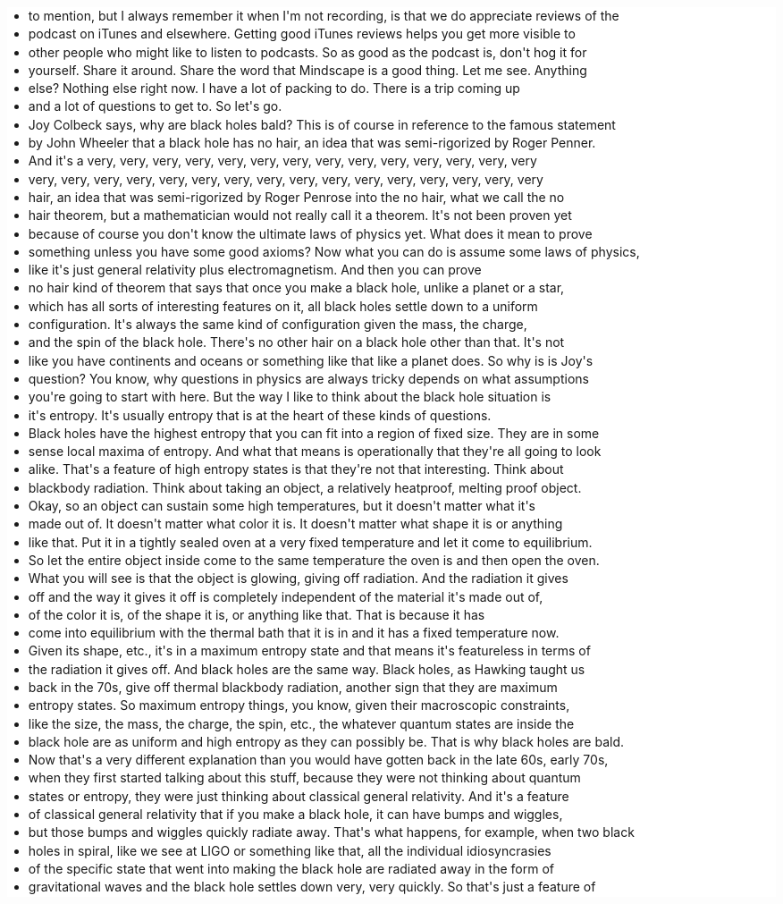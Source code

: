 *  to mention, but I always remember it when I'm not recording, is that we do appreciate reviews of the
*  podcast on iTunes and elsewhere. Getting good iTunes reviews helps you get more visible to
*  other people who might like to listen to podcasts. So as good as the podcast is, don't hog it for
*  yourself. Share it around. Share the word that Mindscape is a good thing. Let me see. Anything
*  else? Nothing else right now. I have a lot of packing to do. There is a trip coming up
*  and a lot of questions to get to. So let's go.
*  Joy Colbeck says, why are black holes bald? This is of course in reference to the famous statement
*  by John Wheeler that a black hole has no hair, an idea that was semi-rigorized by Roger Penner.
*  And it's a very, very, very, very, very, very, very, very, very, very, very, very, very, very
*  very, very, very, very, very, very, very, very, very, very, very, very, very, very, very, very
*  hair, an idea that was semi-rigorized by Roger Penrose into the no hair, what we call the no
*  hair theorem, but a mathematician would not really call it a theorem. It's not been proven yet
*  because of course you don't know the ultimate laws of physics yet. What does it mean to prove
*  something unless you have some good axioms? Now what you can do is assume some laws of physics,
*  like it's just general relativity plus electromagnetism. And then you can prove
*  no hair kind of theorem that says that once you make a black hole, unlike a planet or a star,
*  which has all sorts of interesting features on it, all black holes settle down to a uniform
*  configuration. It's always the same kind of configuration given the mass, the charge,
*  and the spin of the black hole. There's no other hair on a black hole other than that. It's not
*  like you have continents and oceans or something like that like a planet does. So why is is Joy's
*  question? You know, why questions in physics are always tricky depends on what assumptions
*  you're going to start with here. But the way I like to think about the black hole situation is
*  it's entropy. It's usually entropy that is at the heart of these kinds of questions.
*  Black holes have the highest entropy that you can fit into a region of fixed size. They are in some
*  sense local maxima of entropy. And what that means is operationally that they're all going to look
*  alike. That's a feature of high entropy states is that they're not that interesting. Think about
*  blackbody radiation. Think about taking an object, a relatively heatproof, melting proof object.
*  Okay, so an object can sustain some high temperatures, but it doesn't matter what it's
*  made out of. It doesn't matter what color it is. It doesn't matter what shape it is or anything
*  like that. Put it in a tightly sealed oven at a very fixed temperature and let it come to equilibrium.
*  So let the entire object inside come to the same temperature the oven is and then open the oven.
*  What you will see is that the object is glowing, giving off radiation. And the radiation it gives
*  off and the way it gives it off is completely independent of the material it's made out of,
*  of the color it is, of the shape it is, or anything like that. That is because it has
*  come into equilibrium with the thermal bath that it is in and it has a fixed temperature now.
*  Given its shape, etc., it's in a maximum entropy state and that means it's featureless in terms of
*  the radiation it gives off. And black holes are the same way. Black holes, as Hawking taught us
*  back in the 70s, give off thermal blackbody radiation, another sign that they are maximum
*  entropy states. So maximum entropy things, you know, given their macroscopic constraints,
*  like the size, the mass, the charge, the spin, etc., the whatever quantum states are inside the
*  black hole are as uniform and high entropy as they can possibly be. That is why black holes are bald.
*  Now that's a very different explanation than you would have gotten back in the late 60s, early 70s,
*  when they first started talking about this stuff, because they were not thinking about quantum
*  states or entropy, they were just thinking about classical general relativity. And it's a feature
*  of classical general relativity that if you make a black hole, it can have bumps and wiggles,
*  but those bumps and wiggles quickly radiate away. That's what happens, for example, when two black
*  holes in spiral, like we see at LIGO or something like that, all the individual idiosyncrasies
*  of the specific state that went into making the black hole are radiated away in the form of
*  gravitational waves and the black hole settles down very, very quickly. So that's just a feature of